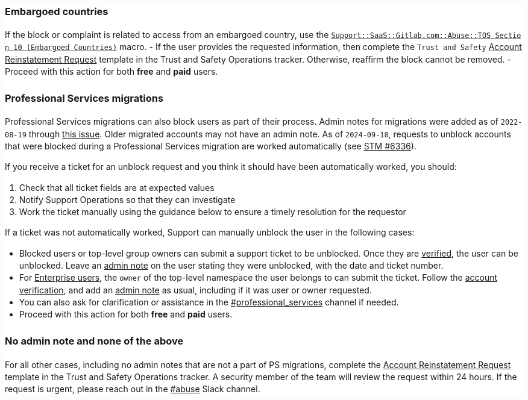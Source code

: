 ### Embargoed countries

If the block or complaint is related to access from an embargoed country, use the [`Support::SaaS::Gitlab.com::Abuse::TOS Section 10 (Embargoed Countries)`](https://gitlab.com/gitlab-com/support/zendesk-global/macros/-/blob/master/active/Support/SaaS/GitLab.com/Abuse/TOS%20Section%2010%20(Embargoed%20Countries).md?ref_type=heads) macro.
    - If the user provides the requested information, then complete the `Trust and Safety` [Account Reinstatement Request](https://gitlab.com/gitlab-com/gl-security/security-operations/trust-and-safety/TS_Operations/account-reinstatements/-/issues/new?issuable_template=Account%20Reinstatement) template in the Trust and Safety Operations tracker. Otherwise, reaffirm the block cannot be removed.
    - Proceed with this action for both **free** and **paid** users.

### Professional Services migrations

Professional Services migrations can also block users as part of their process. Admin notes for migrations were added as of `2022-08-19` through [this issue](https://gitlab.com/gitlab-org/professional-services-automation/tools/migration/congregate/-/issues/818). Older migrated accounts may not have an admin note. As of `2024-09-18`, requests to unblock accounts that were blocked during a Professional Services migration are worked automatically (see [STM #6336](https://gitlab.com/gitlab-com/support/support-team-meta/-/issues/6336)).

If you receive a ticket for an unblock request and you think it should have been automatically worked, you should:

1. Check that all ticket fields are at expected values
1. Notify Support Operations so that they can investigate
1. Work the ticket manually using the guidance below to ensure a timely resolution for the requestor

If a ticket was not automatically worked, Support can manually unblock the user in the following cases:

- Blocked users or top-level group owners can submit a support ticket to be unblocked. Once they are [verified](/handbook/support/workflows/account_verification), the user can be unblocked. Leave an [admin note](/handbook/support/workflows/admin_note) on the user stating they were unblocked, with the date and ticket number.
- For [Enterprise users](/handbook/support/workflows/gitlab-com_overview/#enterprise-users), the `owner` of the top-level namespace the user belongs to can submit the ticket. Follow the [account verification](/handbook/support/workflows/account_verification/), and add an [admin note](/handbook/support/workflows/admin_note/) as usual, including if it was user or owner requested.
- You can also ask for clarification or assistance in the [#professional_services](https://gitlab.slack.com/archives/CFRLYG77X) channel if needed.
- Proceed with this action for both **free** and **paid** users.

### No admin note and none of the above

For all other cases, including no admin notes that are not a part of PS migrations, complete the [Account Reinstatement Request](https://gitlab.com/gitlab-com/gl-security/security-operations/trust-and-safety/TS_Operations/account-reinstatements/-/issues/new?issuable_template=Account%20Reinstatement) template in the Trust and Safety Operations tracker. A security member of the team will review the request within 24 hours. If the request is urgent, please reach out in the [#abuse](https://gitlab.enterprise.slack.com/archives/C0HPYBJ3D) Slack channel.
